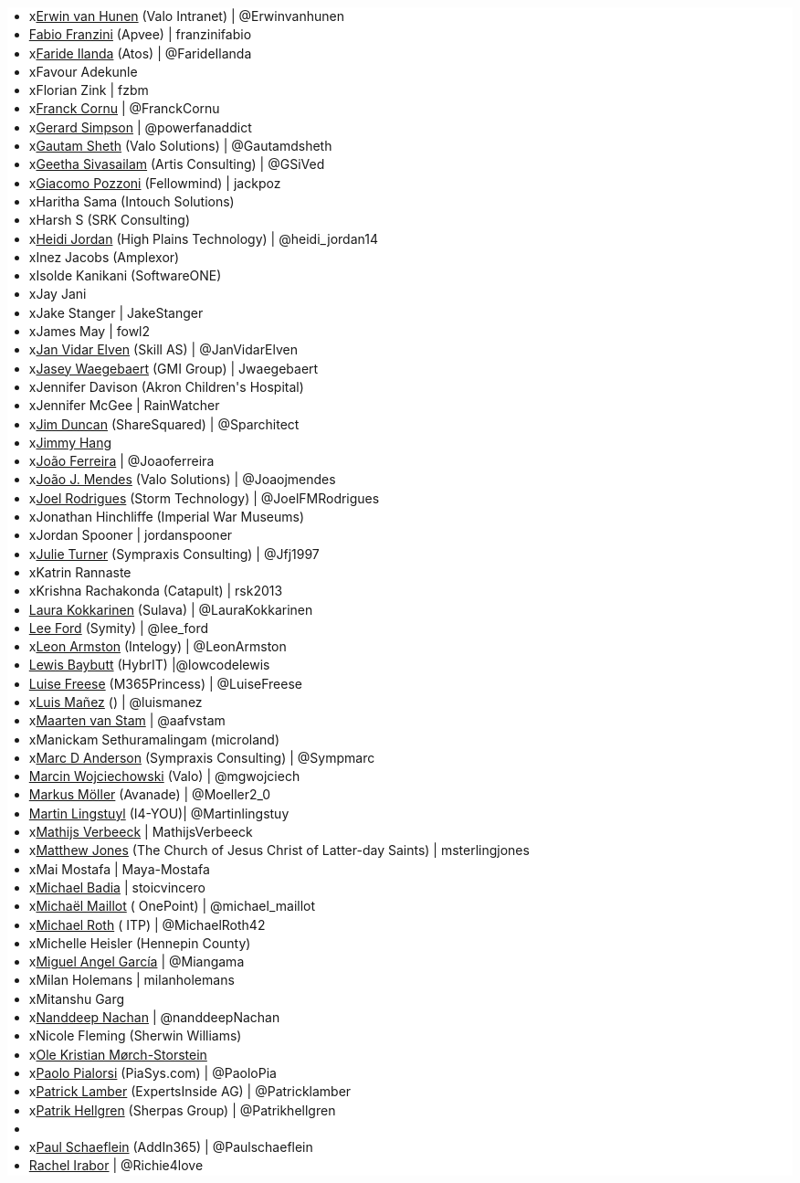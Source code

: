 *   x[Erwin van Hunen](https://twitter.com/erwinvanhunen) (Valo Intranet) | @Erwinvanhunen
*   [Fabio Franzini](https://twitter.com/franzinifabio) (Apvee) | franzinifabio
*   x[Faride Ilanda](https://www.twitter.com/FarideIlanda) (Atos) | @FarideIlanda
*   xFavour Adekunle
*   xFlorian Zink | fzbm
*   x[Franck Cornu](https://twitter.com/FranckCornu) | @FranckCornu
*   x[Gerard Simpson](https://www.twitter.com/powerfanaddict) | @powerfanaddict
*   x[Gautam Sheth](https://twitter.com/gautamdsheth) (Valo Solutions) | @Gautamdsheth
*   x[Geetha Sivasailam](https://twitter.com/gsived) (Artis Consulting) | @GSiVed
*   x[Giacomo Pozzoni](https://github.com/jackpoz) (Fellowmind) | jackpoz
*   xHaritha Sama (Intouch Solutions)
*   xHarsh S (SRK Consulting)
*   x[Heidi Jordan](https://twitter.com/heidi_jordan14) (High Plains Technology) | @heidi_jordan14
*   xInez Jacobs (Amplexor)
*   xIsolde Kanikani (SoftwareONE)
*   xJay Jani
*   xJake Stanger | JakeStanger
*   xJames May | fowl2
*   x[Jan Vidar Elven](https://www.twitter.com/JanVidarElven) (Skill AS) | @JanVidarElven
*   x[Jasey Waegebaert](https://github.com/Jwaegebaert) (GMI Group) | Jwaegebaert
*   xJennifer Davison (Akron Children's Hospital)
*   xJennifer McGee | RainWatcher
*   x[Jim Duncan](https://www.twitter.com/sparchitect) (ShareSquared) | @Sparchitect
*   x[Jimmy Hang](https://www.linkedin.com/in/jimmyhang/)
*   x[João Ferreira](https://twitter.com/Joao12Ferreira) | @Joaoferreira
*   x[João J. Mendes](https://twitter.com/joaojmendes) (Valo Solutions) | @Joaojmendes
*   x[Joel Rodrigues](https://twitter.com/JoelFMRodrigues) (Storm Technology) | @JoelFMRodrigues
*   xJonathan Hinchliffe (Imperial War Museums)
*   xJordan Spooner | jordanspooner
*   x[Julie Turner](https://twitter.com/jfj1997) (Sympraxis Consulting) | @Jfj1997
*   xKatrin Rannaste
*   xKrishna Rachakonda (Catapult) | rsk2013
*   [Laura Kokkarinen](https://twitter.com/LauraKokkarinen) (Sulava) | @LauraKokkarinen
*   [Lee Ford](https://twitter.com/lee_ford) (Symity) | @lee_ford
*   x[Leon Armston](https://twitter.com/LeonArmston) (Intelogy) | @LeonArmston
*   [Lewis Baybutt](https://twitter.com/lowcodelewis) (HybrIT) |@lowcodelewis
*   [Luise Freese](https://twitter.com/LuiseFreese) (M365Princess) | @LuiseFreese
*   x[Luis Mañez](https://twitter.com/luismanez) () | @luismanez
*   x[Maarten van Stam](https://twitter.com/aafvstam) | @aafvstam
*   xManickam Sethuramalingam (microland)
*   x[Marc D Anderson](https://twitter.com/sympmarc) (Sympraxis Consulting) | @Sympmarc
*   [Marcin Wojciechowski](https://twitter.com/mgwojciech) (Valo) | @mgwojciech
*   [Markus Möller](https://twitter.com/Moeller2_0) (Avanade) | @Moeller2\_0
*   [Martin Lingstuyl](https://twitter.com/martinlingstuyl) (I4-YOU)| @Martinlingstuy
*   x[Mathijs Verbeeck](https://github.com/MathijsVerbeeck) | MathijsVerbeeck
*   x[Matthew Jones](https://www.github.com/msterlingjones) (The Church of Jesus Christ of Latter-day Saints) | msterlingjones
*   xMai Mostafa | Maya-Mostafa
*   x[Michael Badia](https://www.github.com/stoicvincero) | stoicvincero
*   x[Michaël Maillot](https://twitter.com/michael_maillot) ( OnePoint) | @michael_maillot
*   x[Michael Roth](https://twitter.com/michaelroth42) ( ITP) | @MichaelRoth42
*   xMichelle Heisler (Hennepin County)
*   x[Miguel Angel García](https://twitter.com/miangama) | @Miangama
*   xMilan Holemans | milanholemans
*   xMitanshu Garg
*   x[Nanddeep Nachan](https://twitter.com/NanddeepNachan) | @nanddeepNachan
*   xNicole Fleming (Sherwin Williams)
*   x[Ole Kristian Mørch-Storstein](https://www.linkedin.com/in/olekms/)
*   x[Paolo Pialorsi](https://twitter.com/PaoloPia) (PiaSys.com) | @PaoloPia
*   x[Patrick Lamber](https://twitter.com/patricklamber) (ExpertsInside AG) | @Patricklamber
*   x[Patrik Hellgren](https://twitter.com/patrikhellgren) (Sherpas Group) | @Patrikhellgren 
*   
*   x[Paul Schaeflein](https://twitter.com/paulschaeflein) (AddIn365) | @Paulschaeflein
*   [Rachel Irabor](https://www.twitter.com/Richie4love) | @Richie4love